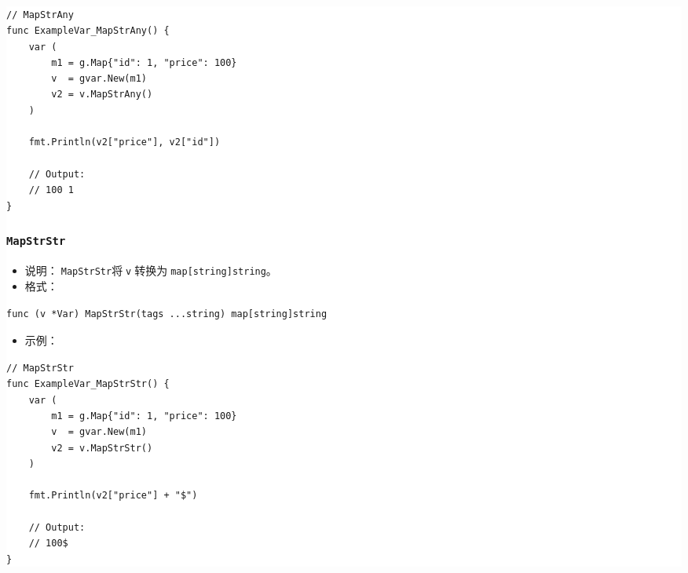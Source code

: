 



```
// MapStrAny
func ExampleVar_MapStrAny() {
  	var (
  		m1 = g.Map{"id": 1, "price": 100}
  		v  = gvar.New(m1)
  		v2 = v.MapStrAny()
  	)

  	fmt.Println(v2["price"], v2["id"])

  	// Output:
  	// 100 1
}
```


### `MapStrStr`

- 说明： `MapStrStr`将 `v` 转换为 `map[string]string`。
- 格式：









```
func (v *Var) MapStrStr(tags ...string) map[string]string
```

- 示例：









```
// MapStrStr
func ExampleVar_MapStrStr() {
  	var (
  		m1 = g.Map{"id": 1, "price": 100}
  		v  = gvar.New(m1)
  		v2 = v.MapStrStr()
  	)

  	fmt.Println(v2["price"] + "$")

  	// Output:
  	// 100$
}
```
